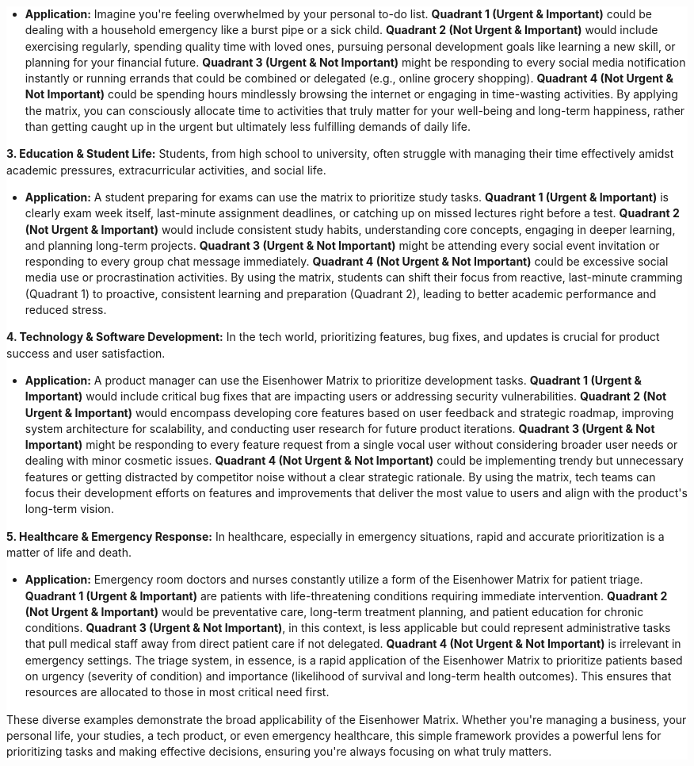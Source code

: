* **Application:**  Imagine you're feeling overwhelmed by your personal to-do list.  **Quadrant 1 (Urgent & Important)** could be dealing with a household emergency like a burst pipe or a sick child. **Quadrant 2 (Not Urgent & Important)** would include exercising regularly, spending quality time with loved ones, pursuing personal development goals like learning a new skill, or planning for your financial future. **Quadrant 3 (Urgent & Not Important)** might be responding to every social media notification instantly or running errands that could be combined or delegated (e.g., online grocery shopping). **Quadrant 4 (Not Urgent & Not Important)** could be spending hours mindlessly browsing the internet or engaging in time-wasting activities. By applying the matrix, you can consciously allocate time to activities that truly matter for your well-being and long-term happiness, rather than getting caught up in the urgent but ultimately less fulfilling demands of daily life.

**3. Education & Student Life:** Students, from high school to university, often struggle with managing their time effectively amidst academic pressures, extracurricular activities, and social life.

* **Application:** A student preparing for exams can use the matrix to prioritize study tasks. **Quadrant 1 (Urgent & Important)** is clearly exam week itself, last-minute assignment deadlines, or catching up on missed lectures right before a test. **Quadrant 2 (Not Urgent & Important)** would include consistent study habits, understanding core concepts, engaging in deeper learning, and planning long-term projects. **Quadrant 3 (Urgent & Not Important)** might be attending every social event invitation or responding to every group chat message immediately. **Quadrant 4 (Not Urgent & Not Important)** could be excessive social media use or procrastination activities. By using the matrix, students can shift their focus from reactive, last-minute cramming (Quadrant 1) to proactive, consistent learning and preparation (Quadrant 2), leading to better academic performance and reduced stress.

**4. Technology & Software Development:** In the tech world, prioritizing features, bug fixes, and updates is crucial for product success and user satisfaction.

* **Application:** A product manager can use the Eisenhower Matrix to prioritize development tasks. **Quadrant 1 (Urgent & Important)** would include critical bug fixes that are impacting users or addressing security vulnerabilities. **Quadrant 2 (Not Urgent & Important)** would encompass developing core features based on user feedback and strategic roadmap, improving system architecture for scalability, and conducting user research for future product iterations. **Quadrant 3 (Urgent & Not Important)** might be responding to every feature request from a single vocal user without considering broader user needs or dealing with minor cosmetic issues. **Quadrant 4 (Not Urgent & Not Important)** could be implementing trendy but unnecessary features or getting distracted by competitor noise without a clear strategic rationale. By using the matrix, tech teams can focus their development efforts on features and improvements that deliver the most value to users and align with the product's long-term vision.

**5. Healthcare & Emergency Response:**  In healthcare, especially in emergency situations, rapid and accurate prioritization is a matter of life and death.

* **Application:**  Emergency room doctors and nurses constantly utilize a form of the Eisenhower Matrix for patient triage. **Quadrant 1 (Urgent & Important)** are patients with life-threatening conditions requiring immediate intervention. **Quadrant 2 (Not Urgent & Important)** would be preventative care, long-term treatment planning, and patient education for chronic conditions. **Quadrant 3 (Urgent & Not Important)**, in this context, is less applicable but could represent administrative tasks that pull medical staff away from direct patient care if not delegated. **Quadrant 4 (Not Urgent & Not Important)** is irrelevant in emergency settings. The triage system, in essence, is a rapid application of the Eisenhower Matrix to prioritize patients based on urgency (severity of condition) and importance (likelihood of survival and long-term health outcomes). This ensures that resources are allocated to those in most critical need first.

These diverse examples demonstrate the broad applicability of the Eisenhower Matrix.  Whether you're managing a business, your personal life, your studies, a tech product, or even emergency healthcare, this simple framework provides a powerful lens for prioritizing tasks and making effective decisions, ensuring you're always focusing on what truly matters.
